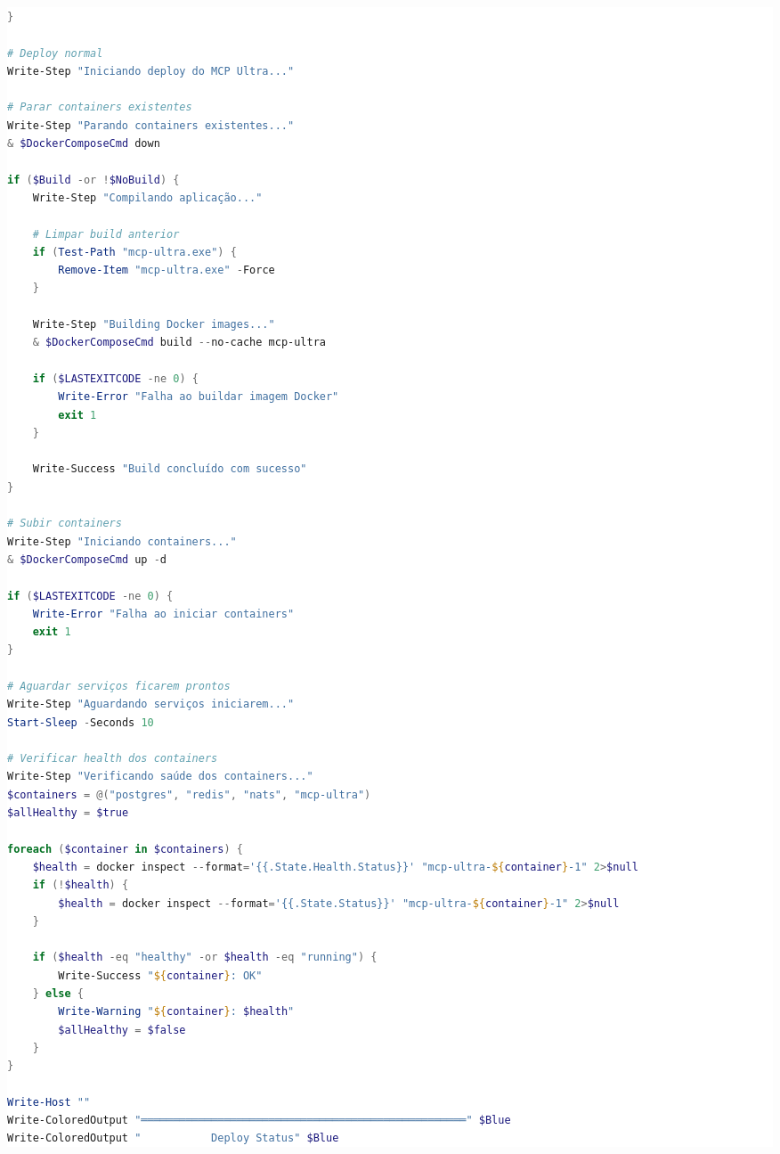 ```powershell
}

# Deploy normal
Write-Step "Iniciando deploy do MCP Ultra..."

# Parar containers existentes
Write-Step "Parando containers existentes..."
& $DockerComposeCmd down

if ($Build -or !$NoBuild) {
    Write-Step "Compilando aplicação..."
    
    # Limpar build anterior
    if (Test-Path "mcp-ultra.exe") {
        Remove-Item "mcp-ultra.exe" -Force
    }
    
    Write-Step "Building Docker images..."
    & $DockerComposeCmd build --no-cache mcp-ultra
    
    if ($LASTEXITCODE -ne 0) {
        Write-Error "Falha ao buildar imagem Docker"
        exit 1
    }
    
    Write-Success "Build concluído com sucesso"
}

# Subir containers
Write-Step "Iniciando containers..."
& $DockerComposeCmd up -d

if ($LASTEXITCODE -ne 0) {
    Write-Error "Falha ao iniciar containers"
    exit 1
}

# Aguardar serviços ficarem prontos
Write-Step "Aguardando serviços iniciarem..."
Start-Sleep -Seconds 10

# Verificar health dos containers
Write-Step "Verificando saúde dos containers..."
$containers = @("postgres", "redis", "nats", "mcp-ultra")
$allHealthy = $true

foreach ($container in $containers) {
    $health = docker inspect --format='{{.State.Health.Status}}' "mcp-ultra-${container}-1" 2>$null
    if (!$health) {
        $health = docker inspect --format='{{.State.Status}}' "mcp-ultra-${container}-1" 2>$null
    }
    
    if ($health -eq "healthy" -or $health -eq "running") {
        Write-Success "${container}: OK"
    } else {
        Write-Warning "${container}: $health"
        $allHealthy = $false
    }
}

Write-Host ""
Write-ColoredOutput "═══════════════════════════════════════════════════" $Blue
Write-ColoredOutput "           Deploy Status" $Blue
```